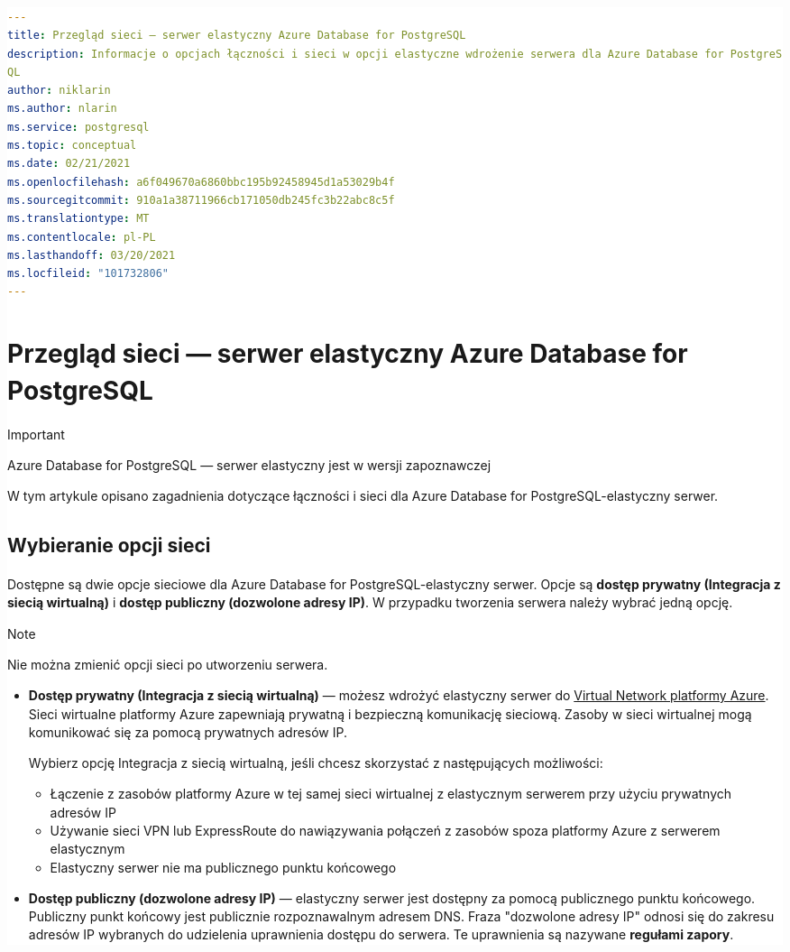 ```yaml
---
title: Przegląd sieci — serwer elastyczny Azure Database for PostgreSQL
description: Informacje o opcjach łączności i sieci w opcji elastyczne wdrożenie serwera dla Azure Database for PostgreSQL
author: niklarin
ms.author: nlarin
ms.service: postgresql
ms.topic: conceptual
ms.date: 02/21/2021
ms.openlocfilehash: a6f049670a6860bbc195b92458945d1a53029b4f
ms.sourcegitcommit: 910a1a38711966cb171050db245fc3b22abc8c5f
ms.translationtype: MT
ms.contentlocale: pl-PL
ms.lasthandoff: 03/20/2021
ms.locfileid: "101732806"
---
```

# <a name="networking-overview---azure-database-for-postgresql---flexible-server"></a>Przegląd sieci — serwer elastyczny Azure Database for PostgreSQL

> [!IMPORTANT]
> Azure Database for PostgreSQL — serwer elastyczny jest w wersji zapoznawczej

W tym artykule opisano zagadnienia dotyczące łączności i sieci dla Azure Database for PostgreSQL-elastyczny serwer. 

## <a name="choosing-a-networking-option"></a>Wybieranie opcji sieci
Dostępne są dwie opcje sieciowe dla Azure Database for PostgreSQL-elastyczny serwer. Opcje są **dostęp prywatny (Integracja z siecią wirtualną)** i **dostęp publiczny (dozwolone adresy IP)**. W przypadku tworzenia serwera należy wybrać jedną opcję. 

> [!NOTE]
> Nie można zmienić opcji sieci po utworzeniu serwera. 

* **Dostęp prywatny (Integracja z siecią wirtualną)** — możesz wdrożyć elastyczny serwer do [Virtual Network platformy Azure](../../virtual-network/virtual-networks-overview.md). Sieci wirtualne platformy Azure zapewniają prywatną i bezpieczną komunikację sieciową. Zasoby w sieci wirtualnej mogą komunikować się za pomocą prywatnych adresów IP.

   Wybierz opcję Integracja z siecią wirtualną, jeśli chcesz skorzystać z następujących możliwości:
   * Łączenie z zasobów platformy Azure w tej samej sieci wirtualnej z elastycznym serwerem przy użyciu prywatnych adresów IP
   * Używanie sieci VPN lub ExpressRoute do nawiązywania połączeń z zasobów spoza platformy Azure z serwerem elastycznym
   * Elastyczny serwer nie ma publicznego punktu końcowego

* **Dostęp publiczny (dozwolone adresy IP)** — elastyczny serwer jest dostępny za pomocą publicznego punktu końcowego. Publiczny punkt końcowy jest publicznie rozpoznawalnym adresem DNS. Fraza "dozwolone adresy IP" odnosi się do zakresu adresów IP wybranych do udzielenia uprawnienia dostępu do serwera. Te uprawnienia są nazywane **regułami zapory**. 
